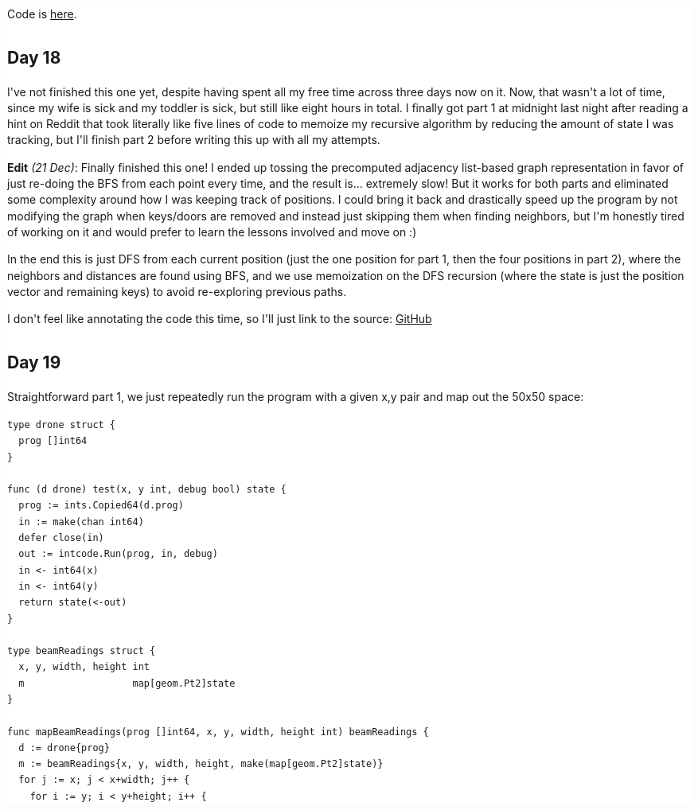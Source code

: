 Code is
[here](https://github.com/dhconnelly/advent-of-code-2019/blob/master/day17/day17.go).

## Day 18

I've not finished this one yet, despite having spent all my free time across
three days now on it. Now, that wasn't a lot of time, since my wife is sick
and my toddler is sick, but still like eight hours in total. I finally got
part 1 at midnight last night after reading a hint on Reddit that took
literally like five lines of code to memoize my recursive algorithm by
reducing the amount of state I was tracking, but I'll finish part 2 before
writing this up with all my attempts.

**Edit** _(21 Dec)_: Finally finished this one! I ended up
tossing the precomputed adjacency list-based graph
representation in favor of just re-doing the BFS from each
point every time, and the result is... extremely slow! But it
works for both parts and eliminated some complexity around how
I was keeping track of positions. I could bring it back and
drastically speed up the program by not modifying the graph
when keys/doors are removed and instead just skipping them when
finding neighbors, but I'm honestly tired of working on it and
would prefer to learn the lessons involved and move on :)

In the end this is just DFS from each current position (just
the one position for part 1, then the four positions in part
2), where the neighbors and distances are found using BFS, and
we use memoization on the DFS recursion (where the state is
just the position vector and remaining keys) to avoid
re-exploring previous paths.

I don't feel like annotating the code this time, so I'll just
link to the source:
[GitHub](https://github.com/dhconnelly/advent-of-code-2019/blob/master/day18/day18.go)

## Day 19

Straightforward part 1, we just repeatedly run the program with a
given x,y pair and map out the 50x50 space:

```
type drone struct {
  prog []int64
}

func (d drone) test(x, y int, debug bool) state {
  prog := ints.Copied64(d.prog)
  in := make(chan int64)
  defer close(in)
  out := intcode.Run(prog, in, debug)
  in <- int64(x)
  in <- int64(y)
  return state(<-out)
}

type beamReadings struct {
  x, y, width, height int
  m                   map[geom.Pt2]state
}

func mapBeamReadings(prog []int64, x, y, width, height int) beamReadings {
  d := drone{prog}
  m := beamReadings{x, y, width, height, make(map[geom.Pt2]state)}
  for j := x; j < x+width; j++ {
    for i := y; i < y+height; i++ {
```